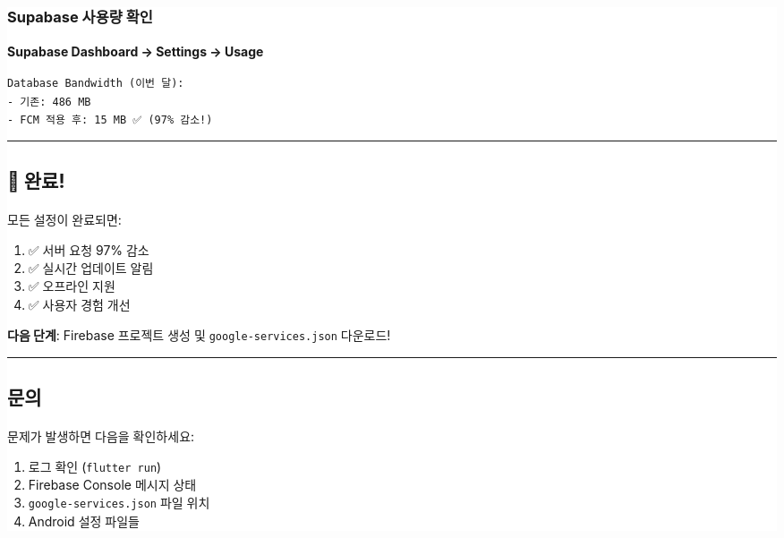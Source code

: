 ### Supabase 사용량 확인

**Supabase Dashboard → Settings → Usage**
```
Database Bandwidth (이번 달):
- 기존: 486 MB
- FCM 적용 후: 15 MB ✅ (97% 감소!)
```

---

## 🎉 완료!

모든 설정이 완료되면:

1. ✅ 서버 요청 97% 감소
2. ✅ 실시간 업데이트 알림
3. ✅ 오프라인 지원
4. ✅ 사용자 경험 개선

**다음 단계**: Firebase 프로젝트 생성 및 `google-services.json` 다운로드!

---

## 문의

문제가 발생하면 다음을 확인하세요:
1. 로그 확인 (`flutter run`)
2. Firebase Console 메시지 상태
3. `google-services.json` 파일 위치
4. Android 설정 파일들
